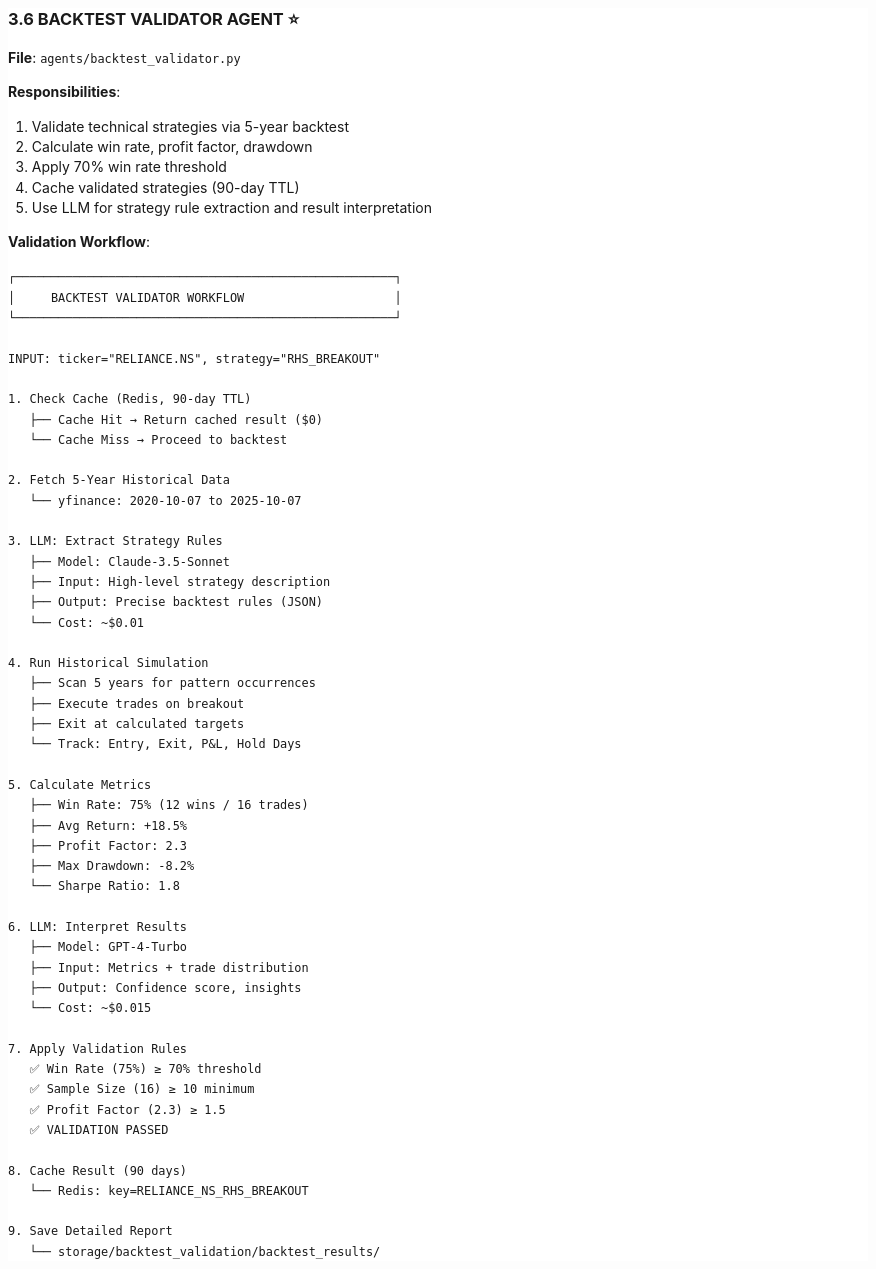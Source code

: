 
### 3.6 BACKTEST VALIDATOR AGENT ⭐

**File**: `agents/backtest_validator.py`

**Responsibilities**:
1. Validate technical strategies via 5-year backtest
2. Calculate win rate, profit factor, drawdown
3. Apply 70% win rate threshold
4. Cache validated strategies (90-day TTL)
5. Use LLM for strategy rule extraction and result interpretation

**Validation Workflow**:

```
┌─────────────────────────────────────────────────────┐
│     BACKTEST VALIDATOR WORKFLOW                     │
└─────────────────────────────────────────────────────┘

INPUT: ticker="RELIANCE.NS", strategy="RHS_BREAKOUT"

1. Check Cache (Redis, 90-day TTL)
   ├── Cache Hit → Return cached result ($0)
   └── Cache Miss → Proceed to backtest

2. Fetch 5-Year Historical Data
   └── yfinance: 2020-10-07 to 2025-10-07

3. LLM: Extract Strategy Rules
   ├── Model: Claude-3.5-Sonnet
   ├── Input: High-level strategy description
   ├── Output: Precise backtest rules (JSON)
   └── Cost: ~$0.01

4. Run Historical Simulation
   ├── Scan 5 years for pattern occurrences
   ├── Execute trades on breakout
   ├── Exit at calculated targets
   └── Track: Entry, Exit, P&L, Hold Days

5. Calculate Metrics
   ├── Win Rate: 75% (12 wins / 16 trades)
   ├── Avg Return: +18.5%
   ├── Profit Factor: 2.3
   ├── Max Drawdown: -8.2%
   └── Sharpe Ratio: 1.8

6. LLM: Interpret Results
   ├── Model: GPT-4-Turbo
   ├── Input: Metrics + trade distribution
   ├── Output: Confidence score, insights
   └── Cost: ~$0.015

7. Apply Validation Rules
   ✅ Win Rate (75%) ≥ 70% threshold
   ✅ Sample Size (16) ≥ 10 minimum
   ✅ Profit Factor (2.3) ≥ 1.5
   ✅ VALIDATION PASSED

8. Cache Result (90 days)
   └── Redis: key=RELIANCE_NS_RHS_BREAKOUT

9. Save Detailed Report
   └── storage/backtest_validation/backtest_results/

```